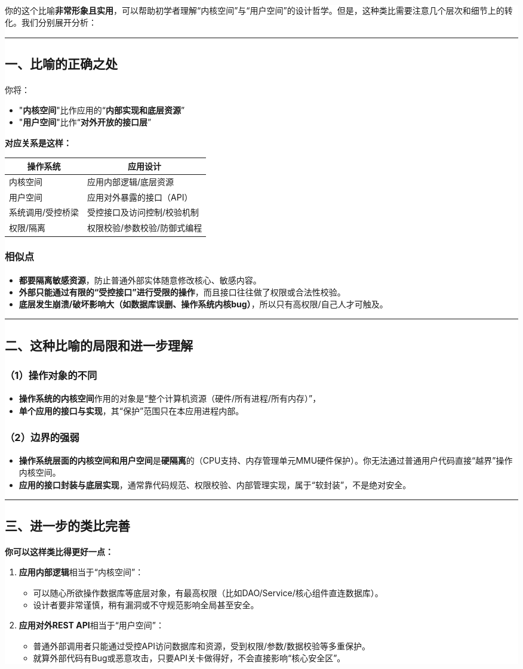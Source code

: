 你的这个比喻**非常形象且实用**，可以帮助初学者理解“内核空间”与“用户空间”的设计哲学。但是，这种类比需要注意几个层次和细节上的转化。我们分别展开分析：

---

## 一、比喻的正确之处

你将：

- "**内核空间**"比作应用的“**内部实现和底层资源**”
- "**用户空间**"比作“**对外开放的接口层**”

**对应关系是这样：**

| 操作系统          | 应用设计                         |
|-------------------|----------------------------------|
| 内核空间          | 应用内部逻辑/底层资源             |
| 用户空间          | 应用对外暴露的接口（API）         |
| 系统调用/受控桥梁 | 受控接口及访问控制/校验机制       |
| 权限/隔离         | 权限校验/参数校验/防御式编程       |

### 相似点
- **都要隔离敏感资源**，防止普通外部实体随意修改核心、敏感内容。
- **外部只能通过有限的“受控接口”进行受限的操作**，而且接口往往做了权限或合法性校验。
- **底层发生崩溃/破坏影响大（如数据库误删、操作系统内核bug）**，所以只有高权限/自己人才可触及。

---

## 二、这种比喻的局限和进一步理解

### （1）操作对象的不同
- **操作系统的内核空间**作用的对象是“整个计算机资源（硬件/所有进程/所有内存）”，
- **单个应用的接口与实现**，其“保护”范围只在本应用进程内部。

### （2）边界的强弱
- **操作系统层面的内核空间和用户空间**是**硬隔离**的（CPU支持、内存管理单元MMU硬件保护）。你无法通过普通用户代码直接“越界”操作内核空间。
- **应用的接口封装与底层实现**，通常靠代码规范、权限校验、内部管理实现，属于“软封装”，不是绝对安全。

---

## 三、进一步的类比完善

**你可以这样类比得更好一点：**

1. **应用内部逻辑**相当于“内核空间”：
    - 可以随心所欲操作数据库等底层对象，有最高权限（比如DAO/Service/核心组件直连数据库）。
    - 设计者要非常谨慎，稍有漏洞或不守规范影响全局甚至安全。

2. **应用对外REST API**相当于“用户空间”：
    - 普通外部调用者只能通过受控API访问数据库和资源，受到权限/参数/数据校验等多重保护。
    - 就算外部代码有Bug或恶意攻击，只要API关卡做得好，不会直接影响“核心安全区”。
